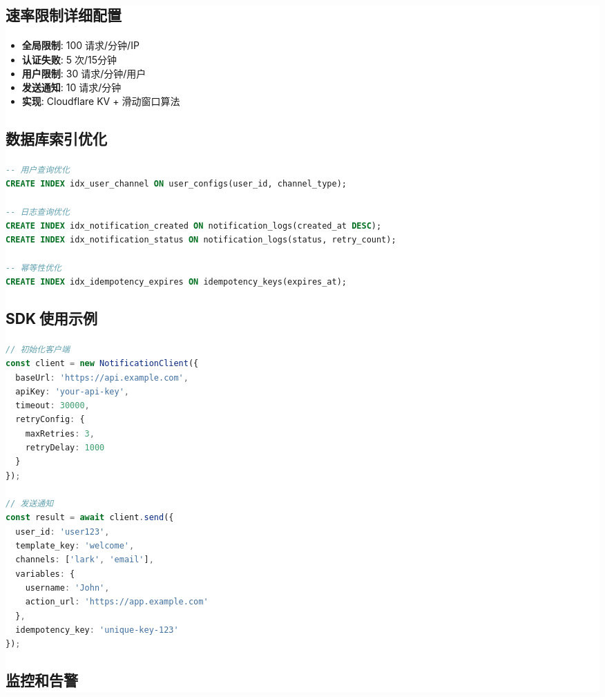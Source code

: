 ## 速率限制详细配置

- **全局限制**: 100 请求/分钟/IP
- **认证失败**: 5 次/15分钟
- **用户限制**: 30 请求/分钟/用户
- **发送通知**: 10 请求/分钟
- **实现**: Cloudflare KV + 滑动窗口算法

## 数据库索引优化

```sql
-- 用户查询优化
CREATE INDEX idx_user_channel ON user_configs(user_id, channel_type);

-- 日志查询优化
CREATE INDEX idx_notification_created ON notification_logs(created_at DESC);
CREATE INDEX idx_notification_status ON notification_logs(status, retry_count);

-- 幂等性优化
CREATE INDEX idx_idempotency_expires ON idempotency_keys(expires_at);
```

## SDK 使用示例

```typescript
// 初始化客户端
const client = new NotificationClient({
  baseUrl: 'https://api.example.com',
  apiKey: 'your-api-key',
  timeout: 30000,
  retryConfig: { 
    maxRetries: 3, 
    retryDelay: 1000 
  }
});

// 发送通知
const result = await client.send({
  user_id: 'user123',
  template_key: 'welcome',
  channels: ['lark', 'email'],
  variables: {
    username: 'John',
    action_url: 'https://app.example.com'
  },
  idempotency_key: 'unique-key-123'
});
```

## 监控和告警
